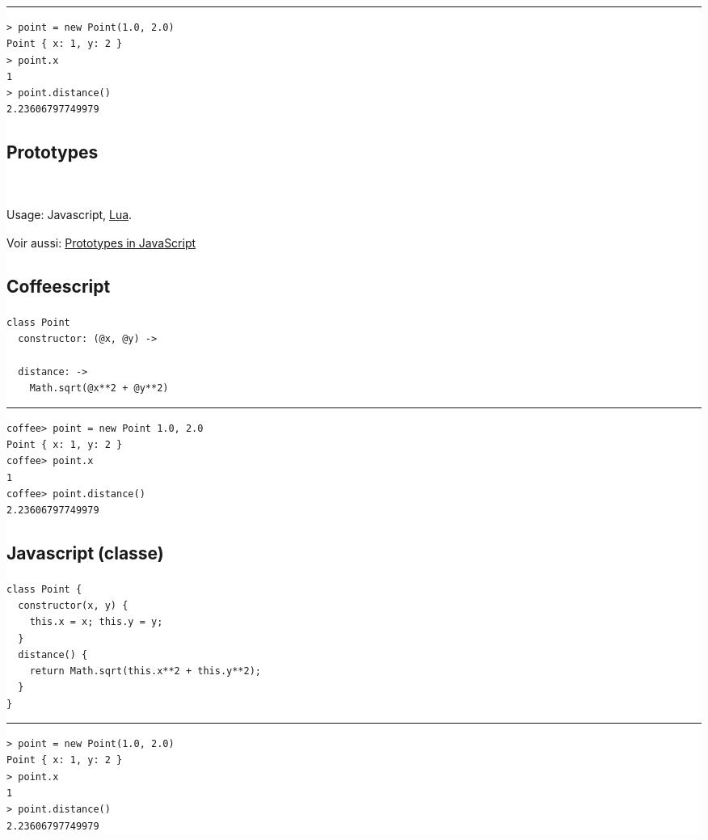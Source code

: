 --------------------------------------------------------------------------------

    > point = new Point(1.0, 2.0)
    Point { x: 1, y: 2 }
    > point.x
    1
    > point.distance()
    2.23606797749979

Prototypes
--------------------------------------------------------------------------------

<i class="fas fa-car-alt fa-3x" style="margin-right:1em;"></i> 
<i class="fas fa-long-arrow-alt-right fa-3x" style="margin-right:1em;"></i>
<i class="fas fa-car fa-3x"></i>

Usage: Javascript, [Lua](https://www.lua.org/).

Voir aussi: [Prototypes in JavaScript](https://hackernoon.com/prototypes-in-javascript-5bba2990e04b)

<i class="fab fa-js" style="font-weight:normal;"></i> Coffeescript
--------------------------------------------------------------------------------

    class Point
      constructor: (@x, @y) ->

      distance: ->
        Math.sqrt(@x**2 + @y**2)


--------------------------------------------------------------------------------

    coffee> point = new Point 1.0, 2.0
    Point { x: 1, y: 2 }
    coffee> point.x
    1
    coffee> point.distance()
    2.23606797749979


<i class="fab fa-js" style="font-weight:normal;"></i> Javascript (classe)
--------------------------------------------------------------------------------

    class Point {
      constructor(x, y) {
        this.x = x; this.y = y;
      }
      distance() {
        return Math.sqrt(this.x**2 + this.y**2);
      }
    }


--------------------------------------------------------------------------------

    > point = new Point(1.0, 2.0)
    Point { x: 1, y: 2 }
    > point.x
    1
    > point.distance()
    2.23606797749979
